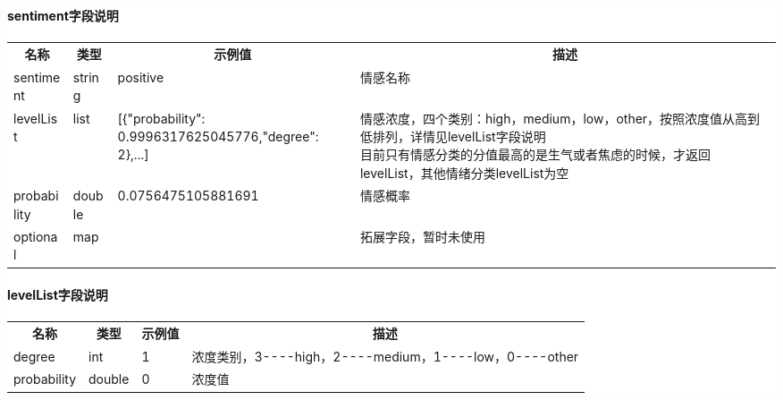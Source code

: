 #### sentiment字段说明
<table>
   <tr>
      <th>名称</th>
      <th>类型</th>
      <th>示例值</th>
      <th>描述</th>
   </tr>
   <tr>
      <td>sentiment</td>
      <td>string</td>
      <td>positive</td>
      <td>情感名称</td>
   </tr>
   <tr>
      <td>levelList</td>
      <td>list</td>
      <td>[{"probability": 0.9996317625045776,"degree": 2},...]</td>
      <td>情感浓度，四个类别：high，medium，low，other，按照浓度值从高到低排列，详情见levelList字段说明<br>
      目前只有情感分类的分值最高的是生气或者焦虑的时候，才返回levelList，其他情绪分类levelList为空<br/></td>
   </tr>
   <tr>
      <td>probability</td>
      <td>double</td>
      <td>0.0756475105881691</td>
      <td>情感概率</td>
   </tr>
   <tr>
      <td>optional</td>
      <td>map</td>
      <td></td>
      <td>拓展字段，暂时未使用</td>
   </tr>
</table>

#### levelList字段说明
<table>
   <tr>
      <th>名称</th>
      <th>类型</th>
      <th>示例值</th>
      <th>描述</th>
   </tr>
   <tr>
      <td>degree</td>
      <td>int</td>
      <td>1</td>
      <td>浓度类别，3----high，2----medium，1----low，0----other</td>
   </tr>
   <tr>
      <td>probability</td>
      <td>double</td>
      <td>0</td>
      <td>浓度值</td>
   </tr>
</table>
